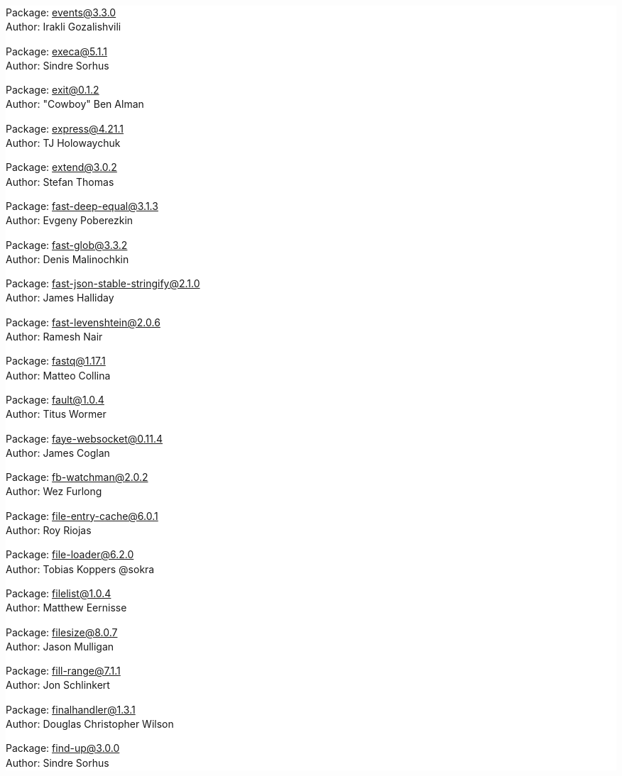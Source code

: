 Package: events@3.3.0\
Author: Irakli Gozalishvili

Package: execa@5.1.1\
Author: Sindre Sorhus

Package: exit@0.1.2\
Author: "Cowboy" Ben Alman

Package: express@4.21.1\
Author: TJ Holowaychuk

Package: extend@3.0.2\
Author: Stefan Thomas

Package: fast-deep-equal@3.1.3\
Author: Evgeny Poberezkin

Package: fast-glob@3.3.2\
Author: Denis Malinochkin

Package: fast-json-stable-stringify@2.1.0\
Author: James Halliday

Package: fast-levenshtein@2.0.6\
Author: Ramesh Nair

Package: fastq@1.17.1\
Author: Matteo Collina

Package: fault@1.0.4\
Author: Titus Wormer

Package: faye-websocket@0.11.4\
Author: James Coglan

Package: fb-watchman@2.0.2\
Author: Wez Furlong

Package: file-entry-cache@6.0.1\
Author: Roy Riojas

Package: file-loader@6.2.0\
Author: Tobias Koppers @sokra

Package: filelist@1.0.4\
Author: Matthew Eernisse

Package: filesize@8.0.7\
Author: Jason Mulligan

Package: fill-range@7.1.1\
Author: Jon Schlinkert

Package: finalhandler@1.3.1\
Author: Douglas Christopher Wilson

Package: find-up@3.0.0\
Author: Sindre Sorhus
